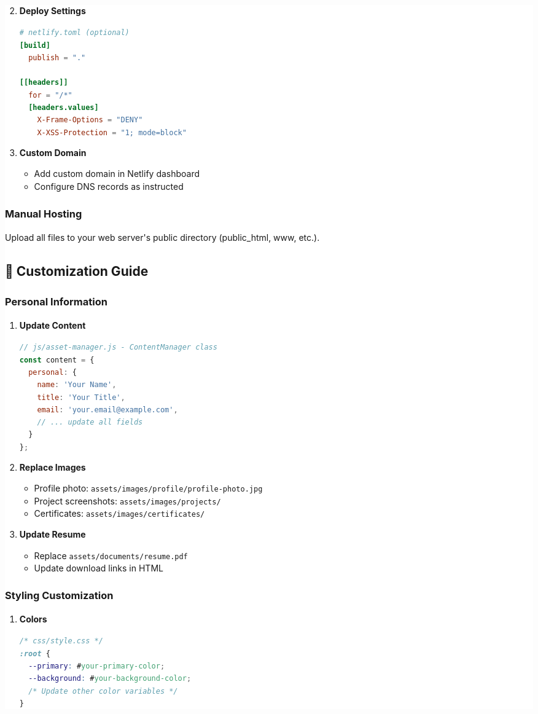 2. **Deploy Settings**
   ```toml
   # netlify.toml (optional)
   [build]
     publish = "."
   
   [[headers]]
     for = "/*"
     [headers.values]
       X-Frame-Options = "DENY"
       X-XSS-Protection = "1; mode=block"
   ```

3. **Custom Domain**
   - Add custom domain in Netlify dashboard
   - Configure DNS records as instructed

### Manual Hosting
Upload all files to your web server's public directory (public_html, www, etc.).

## 🔧 Customization Guide

### Personal Information
1. **Update Content**
   ```javascript
   // js/asset-manager.js - ContentManager class
   const content = {
     personal: {
       name: 'Your Name',
       title: 'Your Title',
       email: 'your.email@example.com',
       // ... update all fields
     }
   };
   ```

2. **Replace Images**
   - Profile photo: `assets/images/profile/profile-photo.jpg`
   - Project screenshots: `assets/images/projects/`
   - Certificates: `assets/images/certificates/`

3. **Update Resume**
   - Replace `assets/documents/resume.pdf`
   - Update download links in HTML

### Styling Customization
1. **Colors**
   ```css
   /* css/style.css */
   :root {
     --primary: #your-primary-color;
     --background: #your-background-color;
     /* Update other color variables */
   }
   ```
